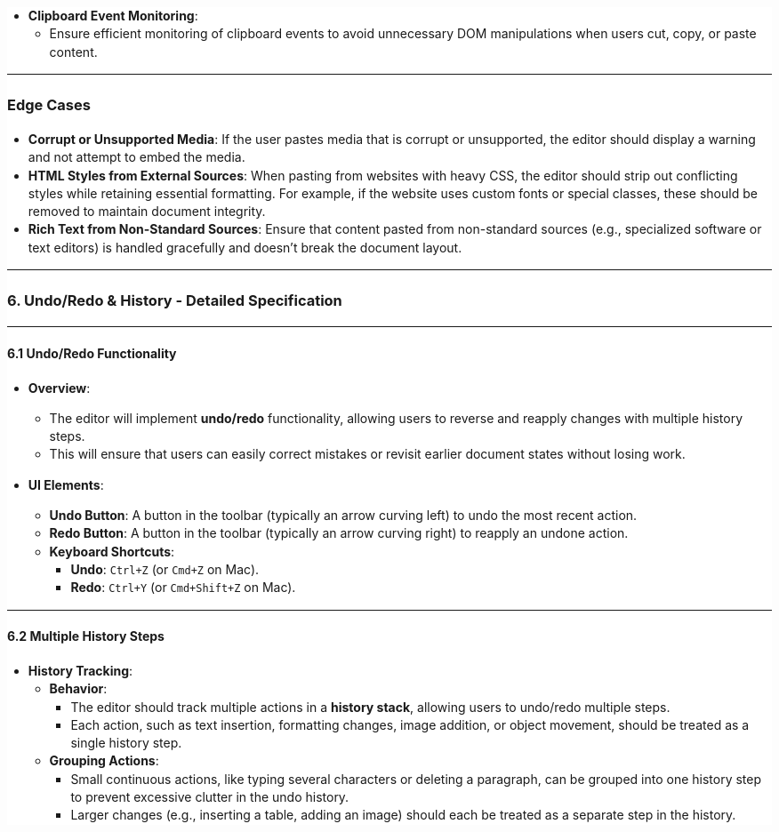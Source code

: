 - **Clipboard Event Monitoring**:
  - Ensure efficient monitoring of clipboard events to avoid unnecessary DOM manipulations when users cut, copy, or paste content.

---

### **Edge Cases**

- **Corrupt or Unsupported Media**: If the user pastes media that is corrupt or unsupported, the editor should display a warning and not attempt to embed the media.
- **HTML Styles from External Sources**: When pasting from websites with heavy CSS, the editor should strip out conflicting styles while retaining essential formatting. For example, if the website uses custom fonts or special classes, these should be removed to maintain document integrity.
- **Rich Text from Non-Standard Sources**: Ensure that content pasted from non-standard sources (e.g., specialized software or text editors) is handled gracefully and doesn’t break the document layout.

---


### **6. Undo/Redo & History - Detailed Specification**

---

#### **6.1 Undo/Redo Functionality**

- **Overview**:
  - The editor will implement **undo/redo** functionality, allowing users to reverse and reapply changes with multiple history steps.
  - This will ensure that users can easily correct mistakes or revisit earlier document states without losing work.

- **UI Elements**:
  - **Undo Button**: A button in the toolbar (typically an arrow curving left) to undo the most recent action.
  - **Redo Button**: A button in the toolbar (typically an arrow curving right) to reapply an undone action.
  - **Keyboard Shortcuts**:
    - **Undo**: `Ctrl+Z` (or `Cmd+Z` on Mac).
    - **Redo**: `Ctrl+Y` (or `Cmd+Shift+Z` on Mac).

---

#### **6.2 Multiple History Steps**

- **History Tracking**:
  - **Behavior**:
    - The editor should track multiple actions in a **history stack**, allowing users to undo/redo multiple steps.
    - Each action, such as text insertion, formatting changes, image addition, or object movement, should be treated as a single history step.
  - **Grouping Actions**:
    - Small continuous actions, like typing several characters or deleting a paragraph, can be grouped into one history step to prevent excessive clutter in the undo history.
    - Larger changes (e.g., inserting a table, adding an image) should each be treated as a separate step in the history.
